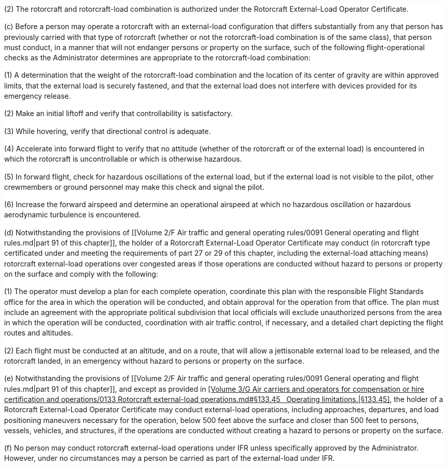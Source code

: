\(2\) The rotorcraft and rotorcraft-load combination is authorized under the Rotorcraft External-Load Operator Certificate.

\(c\) Before a person may operate a rotorcraft with an external-load configuration that differs substantially from any that person has previously carried with that type of rotorcraft (whether or not the rotorcraft-load combination is of the same class), that person must conduct, in a manner that will not endanger persons or property on the surface, such of the following flight-operational checks as the Administrator determines are appropriate to the rotorcraft-load combination:

\(1\) A determination that the weight of the rotorcraft-load combination and the location of its center of gravity are within approved limits, that the external load is securely fastened, and that the external load does not interfere with devices provided for its emergency release.

\(2\) Make an initial liftoff and verify that controllability is satisfactory.

\(3\) While hovering, verify that directional control is adequate.

\(4\) Accelerate into forward flight to verify that no attitude (whether of the rotorcraft or of the external load) is encountered in which the rotorcraft is uncontrollable or which is otherwise hazardous.

\(5\) In forward flight, check for hazardous oscillations of the external load, but if the external load is not visible to the pilot, other crewmembers or ground personnel may make this check and signal the pilot.

\(6\) Increase the forward airspeed and determine an operational airspeed at which no hazardous oscillation or hazardous aerodynamic turbulence is encountered.

\(d\) Notwithstanding the provisions of [[Volume 2/F Air traffic and general operating rules/0091 General operating and flight rules.md|part 91 of this chapter]], the holder of a Rotorcraft External-Load Operator Certificate may conduct (in rotorcraft type certificated under and meeting the requirements of part 27 or 29 of this chapter, including the external-load attaching means) rotorcraft external-load operations over congested areas if those operations are conducted without hazard to persons or property on the surface and comply with the following:

\(1\) The operator must develop a plan for each complete operation, coordinate this plan with the responsible Flight Standards office for the area in which the operation will be conducted, and obtain approval for the operation from that office. The plan must include an agreement with the appropriate political subdivision that local officials will exclude unauthorized persons from the area in which the operation will be conducted, coordination with air traffic control, if necessary, and a detailed chart depicting the flight routes and altitudes.

\(2\) Each flight must be conducted at an altitude, and on a route, that will allow a jettisonable external load to be released, and the rotorcraft landed, in an emergency without hazard to persons or property on the surface.

\(e\) Notwithstanding the provisions of [[Volume 2/F Air traffic and general operating rules/0091 General operating and flight rules.md|part 91 of this chapter]], and except as provided in [[Volume 3/G Air carriers and operators for compensation or hire  certification and operations/0133 Rotorcraft external-load operations.md#§133.45   Operating limitations.|§133.45]](d), the holder of a Rotorcraft External-Load Operator Certificate may conduct external-load operations, including approaches, departures, and load positioning maneuvers necessary for the operation, below 500 feet above the surface and closer than 500 feet to persons, vessels, vehicles, and structures, if the operations are conducted without creating a hazard to persons or property on the surface.

\(f\) No person may conduct rotorcraft external-load operations under IFR unless specifically approved by the Administrator. However, under no circumstances may a person be carried as part of the external-load under IFR.
